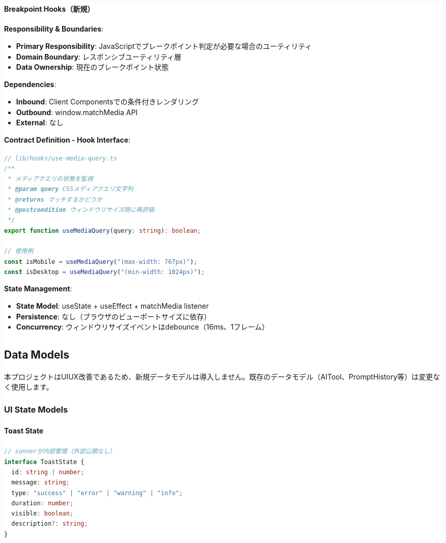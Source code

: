 #### Breakpoint Hooks（新規）

**Responsibility & Boundaries**:
- **Primary Responsibility**: JavaScriptでブレークポイント判定が必要な場合のユーティリティ
- **Domain Boundary**: レスポンシブユーティリティ層
- **Data Ownership**: 現在のブレークポイント状態

**Dependencies**:
- **Inbound**: Client Componentsでの条件付きレンダリング
- **Outbound**: window.matchMedia API
- **External**: なし

**Contract Definition - Hook Interface**:

```typescript
// lib/hooks/use-media-query.ts
/**
 * メディアクエリの状態を監視
 * @param query CSSメディアクエリ文字列
 * @returns マッチするかどうか
 * @postcondition ウィンドウリサイズ時に再評価
 */
export function useMediaQuery(query: string): boolean;

// 使用例
const isMobile = useMediaQuery("(max-width: 767px)");
const isDesktop = useMediaQuery("(min-width: 1024px)");
```

**State Management**:
- **State Model**: useState + useEffect + matchMedia listener
- **Persistence**: なし（ブラウザのビューポートサイズに依存）
- **Concurrency**: ウィンドウリサイズイベントはdebounce（16ms、1フレーム）

## Data Models

本プロジェクトはUIUX改善であるため、新規データモデルは導入しません。既存のデータモデル（AITool、PromptHistory等）は変更なく使用します。

### UI State Models

#### Toast State

```typescript
// sonnerが内部管理（外部公開なし）
interface ToastState {
  id: string | number;
  message: string;
  type: "success" | "error" | "warning" | "info";
  duration: number;
  visible: boolean;
  description?: string;
}
```
